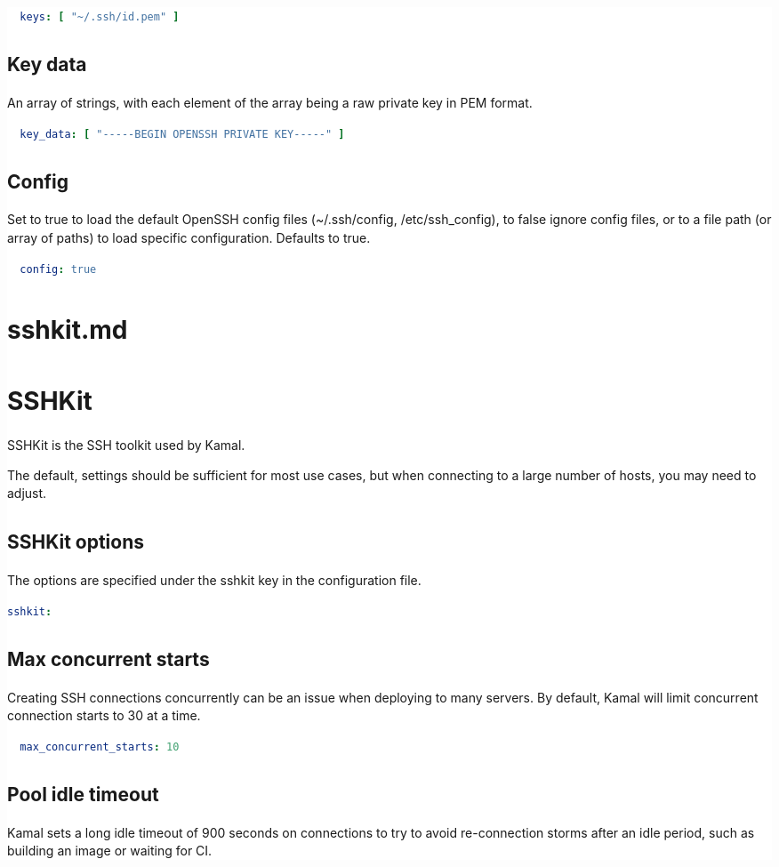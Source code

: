 ```yaml
  keys: [ "~/.ssh/id.pem" ]
```

## Key data

An array of strings, with each element of the array being
a raw private key in PEM format.

```yaml
  key_data: [ "-----BEGIN OPENSSH PRIVATE KEY-----" ]
```

## Config

Set to true to load the default OpenSSH config files (~/.ssh/config,
/etc/ssh\_config), to false ignore config files, or to a file path
(or array of paths) to load specific configuration. Defaults to true.

```yaml
  config: true
```

# sshkit.md

# SSHKit

SSHKit is the SSH toolkit used by Kamal.

The default, settings should be sufficient for most use cases, but
when connecting to a large number of hosts, you may need to adjust.

## SSHKit options

The options are specified under the sshkit key in the configuration file.

```yaml
sshkit:
```

## Max concurrent starts

Creating SSH connections concurrently can be an issue when deploying to many servers.
By default, Kamal will limit concurrent connection starts to 30 at a time.

```yaml
  max_concurrent_starts: 10
```

## Pool idle timeout

Kamal sets a long idle timeout of 900 seconds on connections to try to avoid
re-connection storms after an idle period, such as building an image or waiting for CI.
